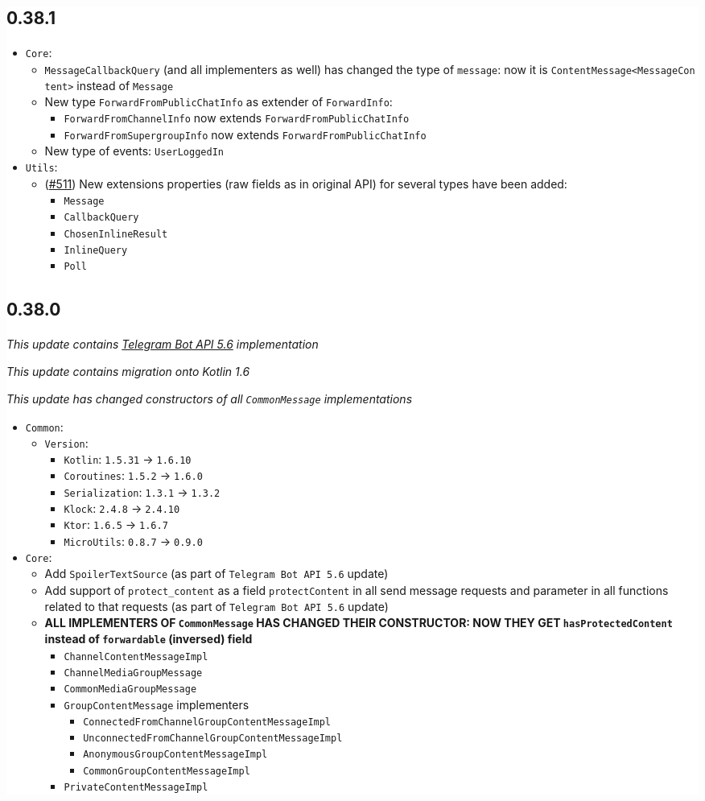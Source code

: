 ## 0.38.1

* `Core`:
    * `MessageCallbackQuery` (and all implementers as well) has changed the type of `message`: now it is `ContentMessage<MessageContent>` instead of `Message`
    * New type `ForwardFromPublicChatInfo` as extender of `ForwardInfo`:
        * `ForwardFromChannelInfo` now extends `ForwardFromPublicChatInfo`
        * `ForwardFromSupergroupInfo` now extends `ForwardFromPublicChatInfo`
    * New type of events: `UserLoggedIn`
* `Utils`:
    * ([#511](https://github.com/InsanusMokrassar/TelegramBotAPI/issues/511)) New extensions properties (raw fields as in original API) for several types have been added:
        * `Message`
        * `CallbackQuery`
        * `ChosenInlineResult`
        * `InlineQuery`
        * `Poll`

## 0.38.0

_This update contains [Telegram Bot API 5.6](https://core.telegram.org/bots/api-changelog#december-30-2021) implementation_

_This update contains migration onto Kotlin 1.6_

_This update has changed constructors of all `CommonMessage` implementations_


* `Common`:
    * `Version`:
        * `Kotlin`: `1.5.31` -> `1.6.10`
        * `Coroutines`: `1.5.2` -> `1.6.0`
        * `Serialization`: `1.3.1` -> `1.3.2`
        * `Klock`: `2.4.8` -> `2.4.10`
        * `Ktor`: `1.6.5` -> `1.6.7`
        * `MicroUtils`: `0.8.7` -> `0.9.0`
* `Core`:
    * Add `SpoilerTextSource` (as part of `Telegram Bot API 5.6` update)
    * Add support of `protect_content` as a field `protectContent` in all send message requests and parameter in all
      functions related to that requests (as part of `Telegram Bot API 5.6` update)
    * **ALL IMPLEMENTERS OF `CommonMessage` HAS CHANGED THEIR CONSTRUCTOR: NOW THEY GET `hasProtectedContent` instead of
      `forwardable` (inversed) field**
        * `ChannelContentMessageImpl`
        * `ChannelMediaGroupMessage`
        * `CommonMediaGroupMessage`
        * `GroupContentMessage` implementers
            * `ConnectedFromChannelGroupContentMessageImpl`
            * `UnconnectedFromChannelGroupContentMessageImpl`
            * `AnonymousGroupContentMessageImpl`
            * `CommonGroupContentMessageImpl`
        * `PrivateContentMessageImpl`

